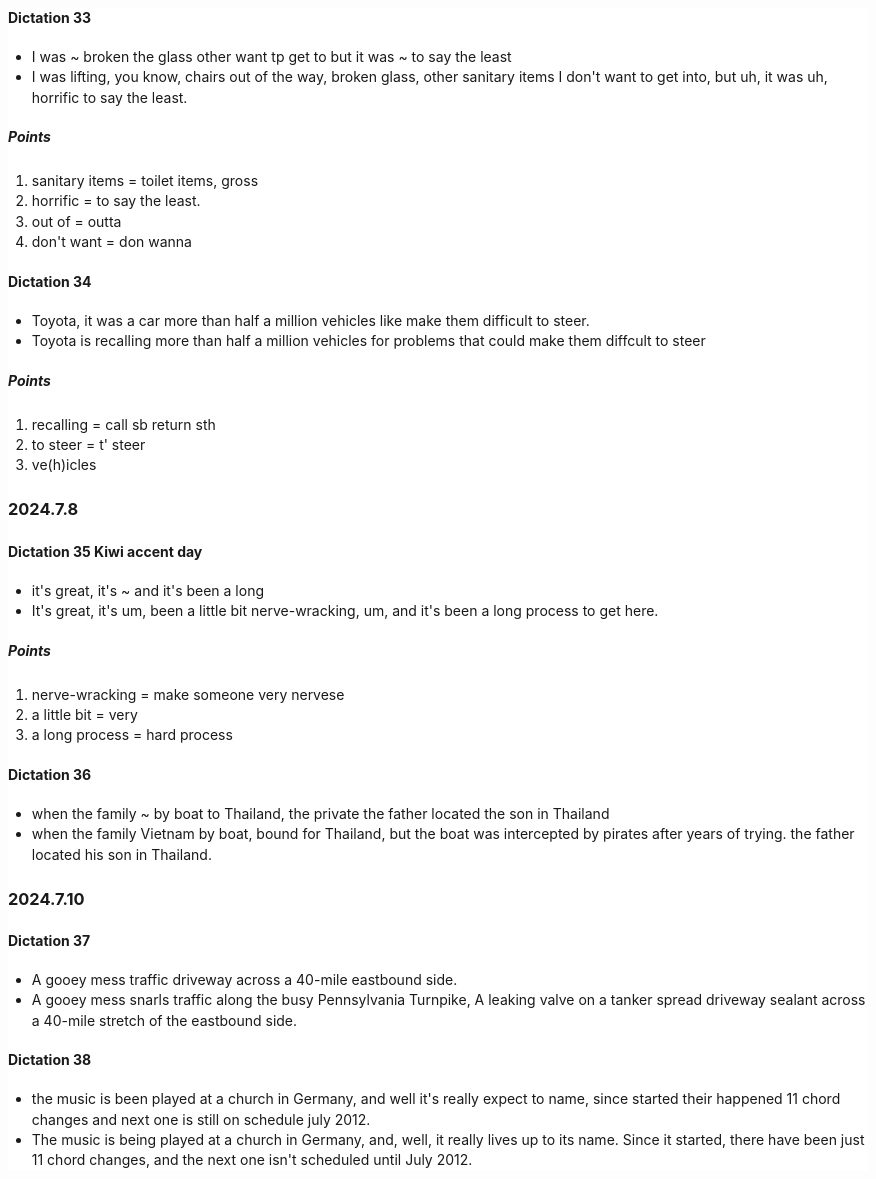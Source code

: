 #### Dictation 33
- I was ~ broken the glass other want tp get to but it was ~ to say the least
- I was lifting, you know, chairs out of the way, broken glass, other sanitary items I don't want to  get into, but uh, it was uh, horrific to say the least.

##### Points
1. sanitary items = toilet items, gross
2. horrific = to say the least.
3. out of = outta
4. don't want = don wanna

#### Dictation 34
- Toyota, it was a car more than half a million vehicles like make them difficult to steer.
- Toyota is recalling more than half a million vehicles for problems that could make them diffcult to steer

##### Points
1. recalling = call sb return sth
2. to steer = t' steer
3. ve(h)icles

### 2024.7.8

#### Dictation 35 Kiwi accent day
- it's great, it's ~ and it's been a long
- It's great, it's um, been a little bit nerve-wracking, um, and it's been a long process to get here.

##### Points
1. nerve-wracking = make someone very nervese
2. a little bit = very
3. a long process = hard process

#### Dictation 36
- when the family ~ by boat to Thailand, the private  the father located the son in Thailand
- when the family Vietnam by boat, bound for Thailand, but the boat was intercepted by pirates after years of trying. the father located his son in Thailand.

### 2024.7.10

#### Dictation 37
- A gooey mess traffic driveway across a 40-mile eastbound side.
- A gooey mess snarls traffic along the busy Pennsylvania Turnpike, A leaking valve on a tanker spread driveway sealant across a 40-mile stretch of the eastbound side.

#### Dictation 38
- the music is been played at a church in Germany, and well it's really expect to name, since started their happened 11 chord changes and next one is still on schedule july 2012.
- The music is being played at a church in Germany, and, well, it really lives up to its name. Since it started, there have been just 11 chord changes, and the next one isn't scheduled until July 2012.
